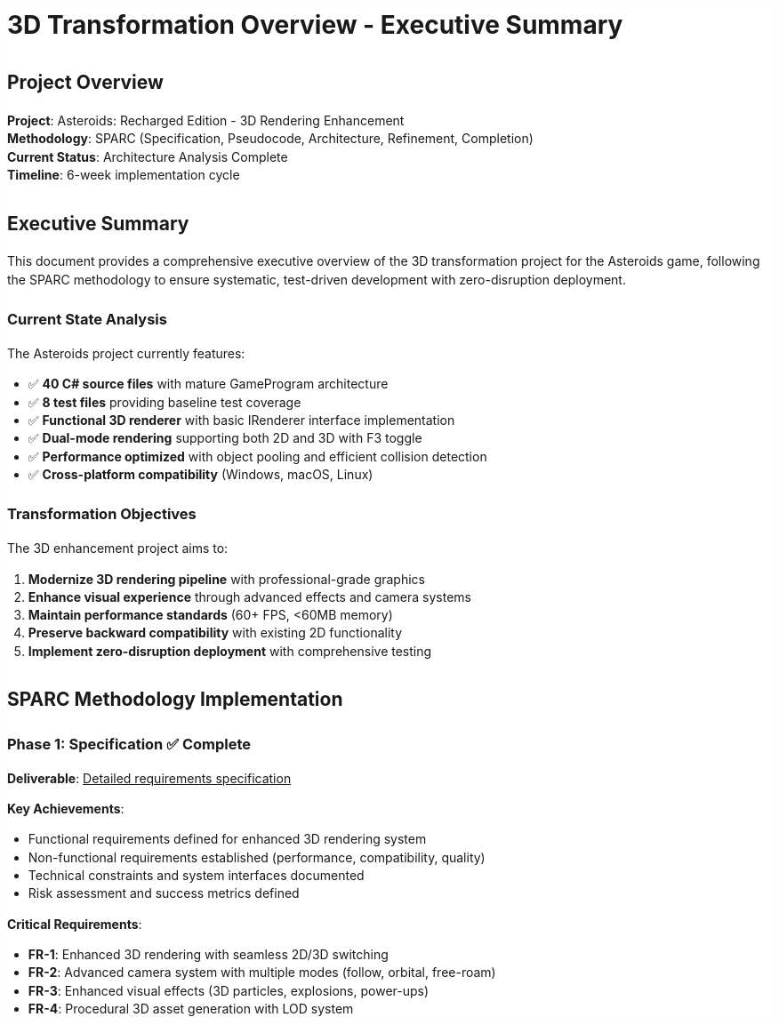 # 3D Transformation Overview - Executive Summary

## Project Overview

**Project**: Asteroids: Recharged Edition - 3D Rendering Enhancement  
**Methodology**: SPARC (Specification, Pseudocode, Architecture, Refinement, Completion)  
**Current Status**: Architecture Analysis Complete  
**Timeline**: 6-week implementation cycle  

## Executive Summary

This document provides a comprehensive executive overview of the 3D transformation project for the Asteroids game, following the SPARC methodology to ensure systematic, test-driven development with zero-disruption deployment.

### Current State Analysis

The Asteroids project currently features:
- ✅ **40 C# source files** with mature GameProgram architecture
- ✅ **8 test files** providing baseline test coverage
- ✅ **Functional 3D renderer** with basic IRenderer interface implementation
- ✅ **Dual-mode rendering** supporting both 2D and 3D with F3 toggle
- ✅ **Performance optimized** with object pooling and efficient collision detection
- ✅ **Cross-platform compatibility** (Windows, macOS, Linux)

### Transformation Objectives

The 3D enhancement project aims to:
1. **Modernize 3D rendering pipeline** with professional-grade graphics
2. **Enhance visual experience** through advanced effects and camera systems  
3. **Maintain performance standards** (60+ FPS, <60MB memory)
4. **Preserve backward compatibility** with existing 2D functionality
5. **Implement zero-disruption deployment** with comprehensive testing

## SPARC Methodology Implementation

### Phase 1: Specification ✅ Complete
**Deliverable**: [Detailed requirements specification](phase-1-specification.md)

**Key Achievements**:
- Functional requirements defined for enhanced 3D rendering system
- Non-functional requirements established (performance, compatibility, quality)
- Technical constraints and system interfaces documented
- Risk assessment and success metrics defined

**Critical Requirements**:
- **FR-1**: Enhanced 3D rendering with seamless 2D/3D switching
- **FR-2**: Advanced camera system with multiple modes (follow, orbital, free-roam)
- **FR-3**: Enhanced visual effects (3D particles, explosions, power-ups)
- **FR-4**: Procedural 3D asset generation with LOD system
